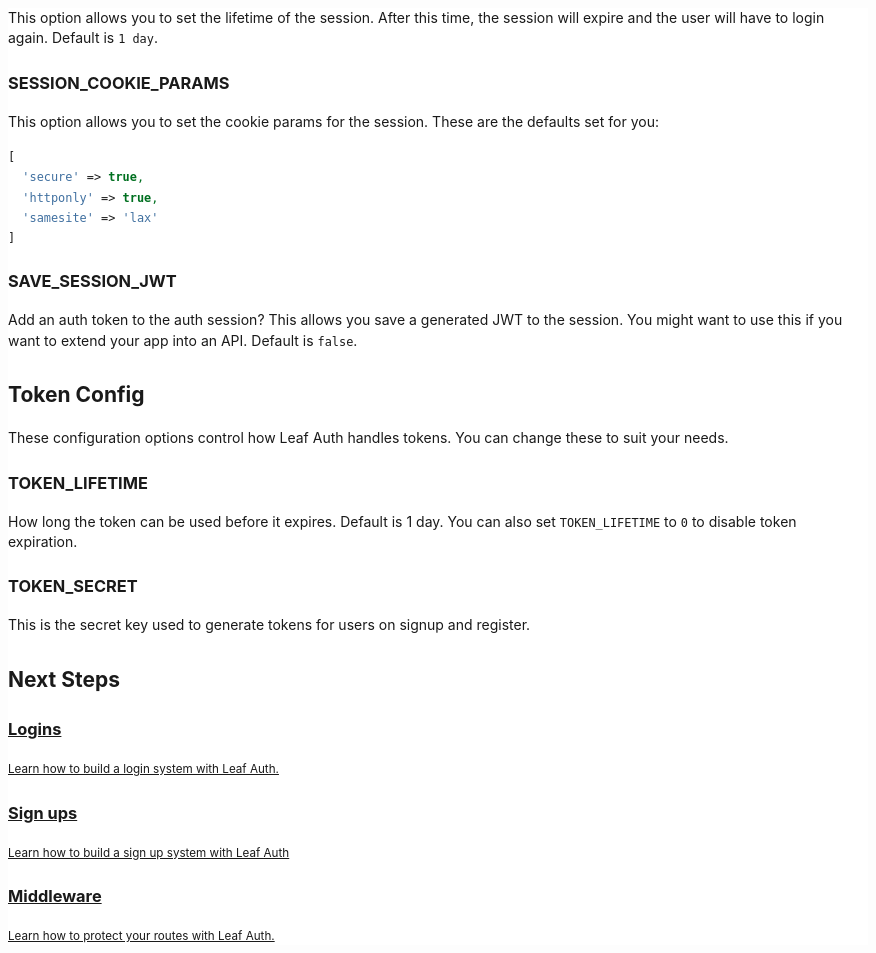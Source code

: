 This option allows you to set the lifetime of the session. After this time, the session will expire and the user will have to login again. Default is `1 day`.

### SESSION_COOKIE_PARAMS

This option allows you to set the cookie params for the session. These are the defaults set for you:

```php
[
  'secure' => true,
  'httponly' => true,
  'samesite' => 'lax'
]
```

### SAVE_SESSION_JWT

Add an auth token to the auth session? This allows you save a generated JWT to the session. You might want to use this if you want to extend your app into an API. Default is `false`.

## Token Config

These configuration options control how Leaf Auth handles tokens. You can change these to suit your needs.

### TOKEN_LIFETIME

How long the token can be used before it expires. Default is 1 day. You can also set `TOKEN_LIFETIME` to `0` to disable token expiration.

### TOKEN_SECRET

This is the secret key used to generate tokens for users on signup and register.

## Next Steps

<div class="vt-box-container next-steps">
  <a class="vt-box w:50" href="/modules/auth/login">
    <h3 class="next-steps-link mb:_1">Logins</h3>
    <small class="next-steps-caption">Learn how to build a login system with Leaf Auth.</small>
  </a>
  <a class="vt-box ml:_1" href="/modules/auth/signup" target="_blank">
    <h3 class="next-steps-link">Sign ups</h3>
    <small class="next-steps-caption">Learn how to build a sign up system with Leaf Auth</small>
  </a>
  <a class="vt-box w:50 ml:_1" href="/modules/auth/protecting-your-routes">
    <h3 class="next-steps-link">Middleware</h3>
    <small class="next-steps-caption">Learn how to protect your routes with Leaf Auth.</small>
  </a>
</div>
